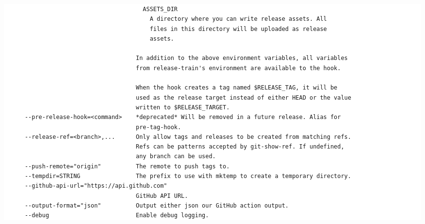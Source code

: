 ```
                                        ASSETS_DIR
                                          A directory where you can write release assets. All
                                          files in this directory will be uploaded as release
                                          assets.

                                      In addition to the above environment variables, all variables
                                      from release-train's environment are available to the hook.

                                      When the hook creates a tag named $RELEASE_TAG, it will be
                                      used as the release target instead of either HEAD or the value
                                      written to $RELEASE_TARGET.
      --pre-release-hook=<command>    *deprecated* Will be removed in a future release. Alias for
                                      pre-tag-hook.
      --release-ref=<branch>,...      Only allow tags and releases to be created from matching refs.
                                      Refs can be patterns accepted by git-show-ref. If undefined,
                                      any branch can be used.
      --push-remote="origin"          The remote to push tags to.
      --tempdir=STRING                The prefix to use with mktemp to create a temporary directory.
      --github-api-url="https://api.github.com"
                                      GitHub API URL.
      --output-format="json"          Output either json our GitHub action output.
      --debug                         Enable debug logging.
```


